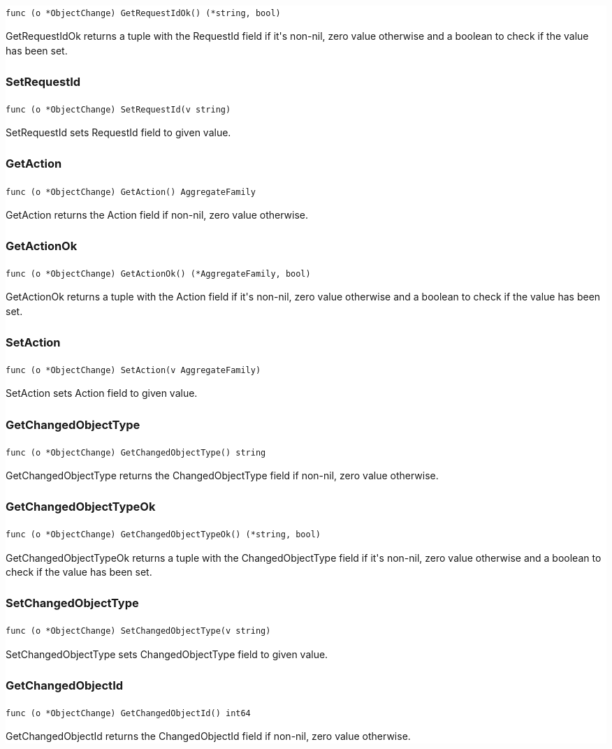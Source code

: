 `func (o *ObjectChange) GetRequestIdOk() (*string, bool)`

GetRequestIdOk returns a tuple with the RequestId field if it's non-nil, zero value otherwise
and a boolean to check if the value has been set.

### SetRequestId

`func (o *ObjectChange) SetRequestId(v string)`

SetRequestId sets RequestId field to given value.


### GetAction

`func (o *ObjectChange) GetAction() AggregateFamily`

GetAction returns the Action field if non-nil, zero value otherwise.

### GetActionOk

`func (o *ObjectChange) GetActionOk() (*AggregateFamily, bool)`

GetActionOk returns a tuple with the Action field if it's non-nil, zero value otherwise
and a boolean to check if the value has been set.

### SetAction

`func (o *ObjectChange) SetAction(v AggregateFamily)`

SetAction sets Action field to given value.


### GetChangedObjectType

`func (o *ObjectChange) GetChangedObjectType() string`

GetChangedObjectType returns the ChangedObjectType field if non-nil, zero value otherwise.

### GetChangedObjectTypeOk

`func (o *ObjectChange) GetChangedObjectTypeOk() (*string, bool)`

GetChangedObjectTypeOk returns a tuple with the ChangedObjectType field if it's non-nil, zero value otherwise
and a boolean to check if the value has been set.

### SetChangedObjectType

`func (o *ObjectChange) SetChangedObjectType(v string)`

SetChangedObjectType sets ChangedObjectType field to given value.


### GetChangedObjectId

`func (o *ObjectChange) GetChangedObjectId() int64`

GetChangedObjectId returns the ChangedObjectId field if non-nil, zero value otherwise.
